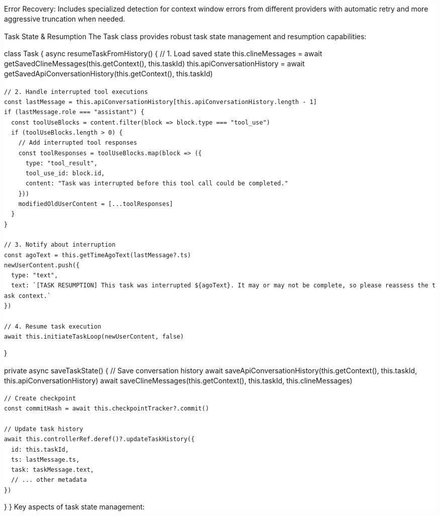 Error Recovery: Includes specialized detection for context window errors from different providers with automatic retry and more aggressive truncation when needed.

Task State & Resumption
The Task class provides robust task state management and resumption capabilities:

class Task {
  async resumeTaskFromHistory() {
    // 1. Load saved state
    this.clineMessages = await getSavedClineMessages(this.getContext(), this.taskId)
    this.apiConversationHistory = await getSavedApiConversationHistory(this.getContext(), this.taskId)

    // 2. Handle interrupted tool executions
    const lastMessage = this.apiConversationHistory[this.apiConversationHistory.length - 1]
    if (lastMessage.role === "assistant") {
      const toolUseBlocks = content.filter(block => block.type === "tool_use")
      if (toolUseBlocks.length > 0) {
        // Add interrupted tool responses
        const toolResponses = toolUseBlocks.map(block => ({
          type: "tool_result",
          tool_use_id: block.id,
          content: "Task was interrupted before this tool call could be completed."
        }))
        modifiedOldUserContent = [...toolResponses]
      }
    }

    // 3. Notify about interruption
    const agoText = this.getTimeAgoText(lastMessage?.ts)
    newUserContent.push({
      type: "text",
      text: `[TASK RESUMPTION] This task was interrupted ${agoText}. It may or may not be complete, so please reassess the task context.`
    })

    // 4. Resume task execution
    await this.initiateTaskLoop(newUserContent, false)
  }

  private async saveTaskState() {
    // Save conversation history
    await saveApiConversationHistory(this.getContext(), this.taskId, this.apiConversationHistory)
    await saveClineMessages(this.getContext(), this.taskId, this.clineMessages)
    
    // Create checkpoint
    const commitHash = await this.checkpointTracker?.commit()
    
    // Update task history
    await this.controllerRef.deref()?.updateTaskHistory({
      id: this.taskId,
      ts: lastMessage.ts,
      task: taskMessage.text,
      // ... other metadata
    })
  }
}
Key aspects of task state management:
